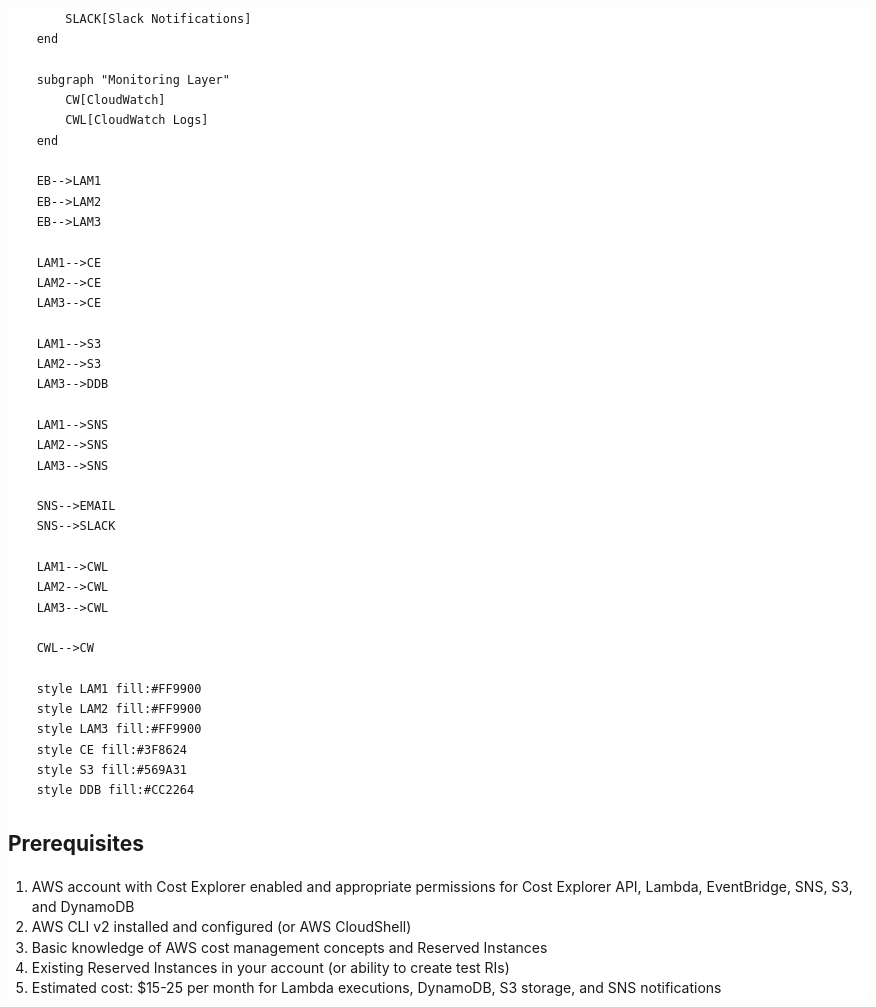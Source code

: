 ```mermaid
        SLACK[Slack Notifications]
    end
    
    subgraph "Monitoring Layer"
        CW[CloudWatch]
        CWL[CloudWatch Logs]
    end
    
    EB-->LAM1
    EB-->LAM2
    EB-->LAM3
    
    LAM1-->CE
    LAM2-->CE
    LAM3-->CE
    
    LAM1-->S3
    LAM2-->S3
    LAM3-->DDB
    
    LAM1-->SNS
    LAM2-->SNS
    LAM3-->SNS
    
    SNS-->EMAIL
    SNS-->SLACK
    
    LAM1-->CWL
    LAM2-->CWL
    LAM3-->CWL
    
    CWL-->CW
    
    style LAM1 fill:#FF9900
    style LAM2 fill:#FF9900
    style LAM3 fill:#FF9900
    style CE fill:#3F8624
    style S3 fill:#569A31
    style DDB fill:#CC2264
```

## Prerequisites

1. AWS account with Cost Explorer enabled and appropriate permissions for Cost Explorer API, Lambda, EventBridge, SNS, S3, and DynamoDB
2. AWS CLI v2 installed and configured (or AWS CloudShell)
3. Basic knowledge of AWS cost management concepts and Reserved Instances
4. Existing Reserved Instances in your account (or ability to create test RIs)
5. Estimated cost: $15-25 per month for Lambda executions, DynamoDB, S3 storage, and SNS notifications
